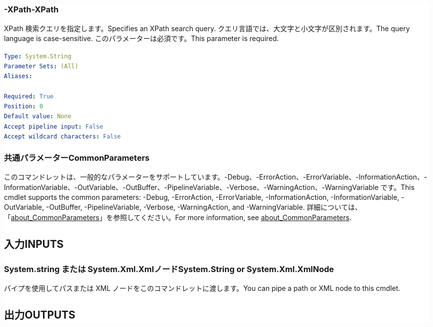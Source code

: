 ### <span data-ttu-id="0be1d-170">-XPath</span><span class="sxs-lookup"><span data-stu-id="0be1d-170">-XPath</span></span>

<span data-ttu-id="0be1d-171">XPath 検索クエリを指定します。</span><span class="sxs-lookup"><span data-stu-id="0be1d-171">Specifies an XPath search query.</span></span>
<span data-ttu-id="0be1d-172">クエリ言語では、大文字と小文字が区別されます。</span><span class="sxs-lookup"><span data-stu-id="0be1d-172">The query language is case-sensitive.</span></span>
<span data-ttu-id="0be1d-173">このパラメーターは必須です。</span><span class="sxs-lookup"><span data-stu-id="0be1d-173">This parameter is required.</span></span>

```yaml
Type: System.String
Parameter Sets: (All)
Aliases:

Required: True
Position: 0
Default value: None
Accept pipeline input: False
Accept wildcard characters: False
```

### <span data-ttu-id="0be1d-174">共通パラメーター</span><span class="sxs-lookup"><span data-stu-id="0be1d-174">CommonParameters</span></span>

<span data-ttu-id="0be1d-175">このコマンドレットは、一般的なパラメーターをサポートしています。-Debug、-ErrorAction、-ErrorVariable、-InformationAction、-InformationVariable、-OutVariable、-OutBuffer、-PipelineVariable、-Verbose、-WarningAction、-WarningVariable です。</span><span class="sxs-lookup"><span data-stu-id="0be1d-175">This cmdlet supports the common parameters: -Debug, -ErrorAction, -ErrorVariable, -InformationAction, -InformationVariable, -OutVariable, -OutBuffer, -PipelineVariable, -Verbose, -WarningAction, and -WarningVariable.</span></span> <span data-ttu-id="0be1d-176">詳細については、「[about_CommonParameters](https://go.microsoft.com/fwlink/?LinkID=113216)」を参照してください。</span><span class="sxs-lookup"><span data-stu-id="0be1d-176">For more information, see [about_CommonParameters](https://go.microsoft.com/fwlink/?LinkID=113216).</span></span>

## <span data-ttu-id="0be1d-177">入力</span><span class="sxs-lookup"><span data-stu-id="0be1d-177">INPUTS</span></span>

### <span data-ttu-id="0be1d-178">System.string または System.Xml.Xmlノード</span><span class="sxs-lookup"><span data-stu-id="0be1d-178">System.String or System.Xml.XmlNode</span></span>

<span data-ttu-id="0be1d-179">パイプを使用してパスまたは XML ノードをこのコマンドレットに渡します。</span><span class="sxs-lookup"><span data-stu-id="0be1d-179">You can pipe a path or XML node to this cmdlet.</span></span>

## <span data-ttu-id="0be1d-180">出力</span><span class="sxs-lookup"><span data-stu-id="0be1d-180">OUTPUTS</span></span>
